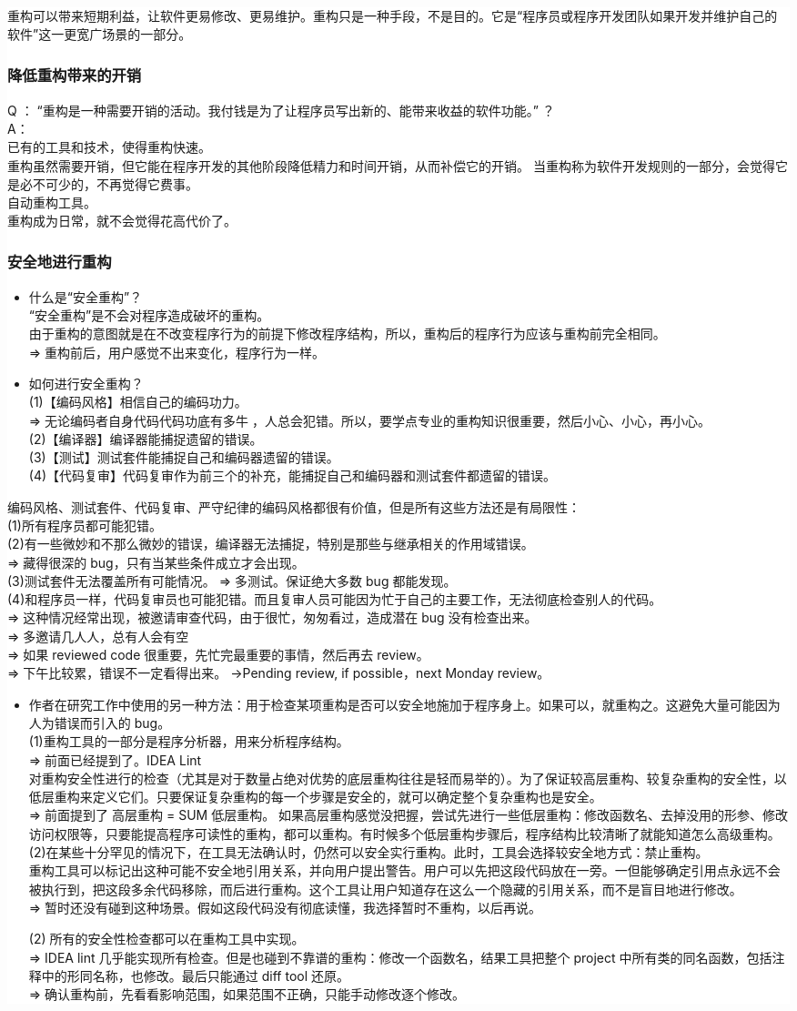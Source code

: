   重构可以带来短期利益，让软件更易修改、更易维护。重构只是一种手段，不是目的。它是“程序员或程序开发团队如果开发并维护自己的软件”这一更宽广场景的一部分。

### 降低重构带来的开销

Q ： “重构是一种需要开销的活动。我付钱是为了让程序员写出新的、能带来收益的软件功能。” ？  
A：  
已有的工具和技术，使得重构快速。  
重构虽然需要开销，但它能在程序开发的其他阶段降低精力和时间开销，从而补偿它的开销。
当重构称为软件开发规则的一部分，会觉得它是必不可少的，不再觉得它费事。  
自动重构工具。  
重构成为日常，就不会觉得花高代价了。

### 安全地进行重构

- 什么是“安全重构”？  
  “安全重构”是不会对程序造成破坏的重构。  
  由于重构的意图就是在不改变程序行为的前提下修改程序结构，所以，重构后的程序行为应该与重构前完全相同。  
  => 重构前后，用户感觉不出来变化，程序行为一样。

- 如何进行安全重构？  
  (1)【编码风格】相信自己的编码功力。  
  => 无论编码者自身代码代码功底有多牛 ，人总会犯错。所以，要学点专业的重构知识很重要，然后小心、小心，再小心。  
  (2)【编译器】编译器能捕捉遗留的错误。  
  (3)【测试】测试套件能捕捉自己和编码器遗留的错误。  
  (4)【代码复审】代码复审作为前三个的补充，能捕捉自己和编码器和测试套件都遗留的错误。

编码风格、测试套件、代码复审、严守纪律的编码风格都很有价值，但是所有这些方法还是有局限性：  
(1)所有程序员都可能犯错。  
(2)有一些微妙和不那么微妙的错误，编译器无法捕捉，特别是那些与继承相关的作用域错误。  
=> 藏得很深的 bug，只有当某些条件成立才会出现。  
(3)测试套件无法覆盖所有可能情况。 => 多测试。保证绝大多数 bug 都能发现。  
(4)和程序员一样，代码复审员也可能犯错。而且复审人员可能因为忙于自己的主要工作，无法彻底检查别人的代码。  
=> 这种情况经常出现，被邀请审查代码，由于很忙，匆匆看过，造成潜在 bug 没有检查出来。  
=> 多邀请几人人，总有人会有空  
=> 如果 reviewed code 很重要，先忙完最重要的事情，然后再去 review。  
=> 下午比较累，错误不一定看得出来。 ->Pending review, if possible，next Monday review。

- 作者在研究工作中使用的另一种方法：用于检查某项重构是否可以安全地施加于程序身上。如果可以，就重构之。这避免大量可能因为人为错误而引入的 bug。  
   (1)重构工具的一部分是程序分析器，用来分析程序结构。  
   => 前面已经提到了。IDEA Lint  
   对重构安全性进行的检查（尤其是对于数量占绝对优势的底层重构往往是轻而易举的）。为了保证较高层重构、较复杂重构的安全性，以低层重构来定义它们。只要保证复杂重构的每一个步骤是安全的，就可以确定整个复杂重构也是安全。  
   => 前面提到了 高层重构 = SUM 低层重构。 如果高层重构感觉没把握，尝试先进行一些低层重构：修改函数名、去掉没用的形参、修改访问权限等，只要能提高程序可读性的重构，都可以重构。有时候多个低层重构步骤后，程序结构比较清晰了就能知道怎么高级重构。  
   (2)在某些十分罕见的情况下，在工具无法确认时，仍然可以安全实行重构。此时，工具会选择较安全地方式：禁止重构。  
   重构工具可以标记出这种可能不安全地引用关系，并向用户提出警告。用户可以先把这段代码放在一旁。一但能够确定引用点永远不会被执行到，把这段多余代码移除，而后进行重构。这个工具让用户知道存在这么一个隐藏的引用关系，而不是盲目地进行修改。  
   => 暂时还没有碰到这种场景。假如这段代码没有彻底读懂，我选择暂时不重构，以后再说。

  (2) 所有的安全性检查都可以在重构工具中实现。  
   => IDEA lint 几乎能实现所有检查。但是也碰到不靠谱的重构：修改一个函数名，结果工具把整个 project 中所有类的同名函数，包括注释中的形同名称，也修改。最后只能通过 diff tool 还原。  
   => 确认重构前，先看看影响范围，如果范围不正确，只能手动修改逐个修改。
